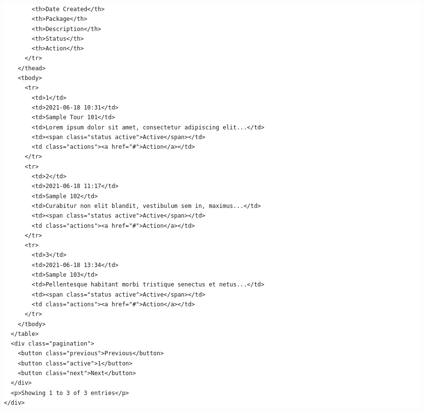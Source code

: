             <th>Date Created</th>
            <th>Package</th>
            <th>Description</th>
            <th>Status</th>
            <th>Action</th>
          </tr>
        </thead>
        <tbody>
          <tr>
            <td>1</td>
            <td>2021-06-18 10:31</td>
            <td>Sample Tour 101</td>
            <td>Lorem ipsum dolor sit amet, consectetur adipiscing elit...</td>
            <td><span class="status active">Active</span></td>
            <td class="actions"><a href="#">Action</a></td>
          </tr>
          <tr>
            <td>2</td>
            <td>2021-06-18 11:17</td>
            <td>Sample 102</td>
            <td>Curabitur non elit blandit, vestibulum sem in, maximus...</td>
            <td><span class="status active">Active</span></td>
            <td class="actions"><a href="#">Action</a></td>
          </tr>
          <tr>
            <td>3</td>
            <td>2021-06-18 13:34</td>
            <td>Sample 103</td>
            <td>Pellentesque habitant morbi tristique senectus et netus...</td>
            <td><span class="status active">Active</span></td>
            <td class="actions"><a href="#">Action</a></td>
          </tr>
        </tbody>
      </table>
      <div class="pagination">
        <button class="previous">Previous</button>
        <button class="active">1</button>
        <button class="next">Next</button>
      </div>
      <p>Showing 1 to 3 of 3 entries</p>
    </div>
  </div>
</div>
</body>
</html>
